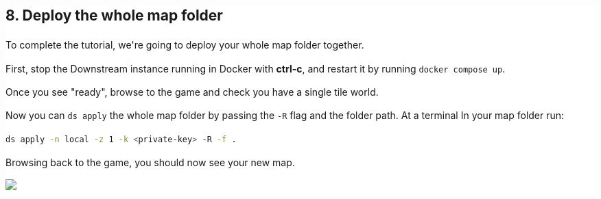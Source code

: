 ## 8. Deploy the whole map folder

To complete the tutorial, we're going to deploy your whole map folder together.

First, stop the Downstream instance running in Docker with **ctrl-c**, and restart it by running `docker compose up`.

Once you see "ready", browse to the game and check you have a single tile world.

Now you can `ds apply` the whole map folder by passing the `-R` flag and the folder path. At a terminal In your map folder run:
```bash
ds apply -n local -z 1 -k <private-key> -R -f .
```


Browsing back to the game, you should now see your new map.

<img src="./readme-images/screenshot.png" width=300>
